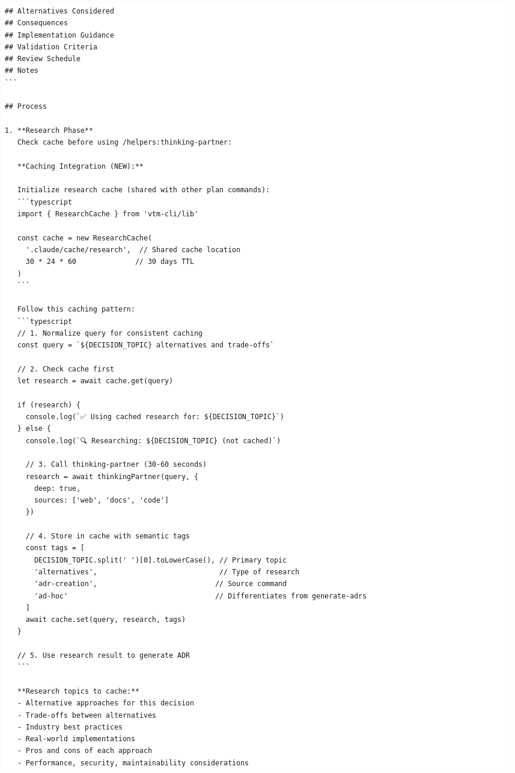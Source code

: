 ````
## Alternatives Considered
## Consequences
## Implementation Guidance
## Validation Criteria
## Review Schedule
## Notes
```

## Process

1. **Research Phase**
   Check cache before using /helpers:thinking-partner:

   **Caching Integration (NEW):**

   Initialize research cache (shared with other plan commands):
   ```typescript
   import { ResearchCache } from 'vtm-cli/lib'

   const cache = new ResearchCache(
     '.claude/cache/research',  // Shared cache location
     30 * 24 * 60              // 30 days TTL
   )
   ```

   Follow this caching pattern:
   ```typescript
   // 1. Normalize query for consistent caching
   const query = `${DECISION_TOPIC} alternatives and trade-offs`

   // 2. Check cache first
   let research = await cache.get(query)

   if (research) {
     console.log(`✅ Using cached research for: ${DECISION_TOPIC}`)
   } else {
     console.log(`🔍 Researching: ${DECISION_TOPIC} (not cached)`)

     // 3. Call thinking-partner (30-60 seconds)
     research = await thinkingPartner(query, {
       deep: true,
       sources: ['web', 'docs', 'code']
     })

     // 4. Store in cache with semantic tags
     const tags = [
       DECISION_TOPIC.split(' ')[0].toLowerCase(), // Primary topic
       'alternatives',                             // Type of research
       'adr-creation',                            // Source command
       'ad-hoc'                                   // Differentiates from generate-adrs
     ]
     await cache.set(query, research, tags)
   }

   // 5. Use research result to generate ADR
   ```

   **Research topics to cache:**
   - Alternative approaches for this decision
   - Trade-offs between alternatives
   - Industry best practices
   - Real-world implementations
   - Pros and cons of each approach
   - Performance, security, maintainability considerations
````